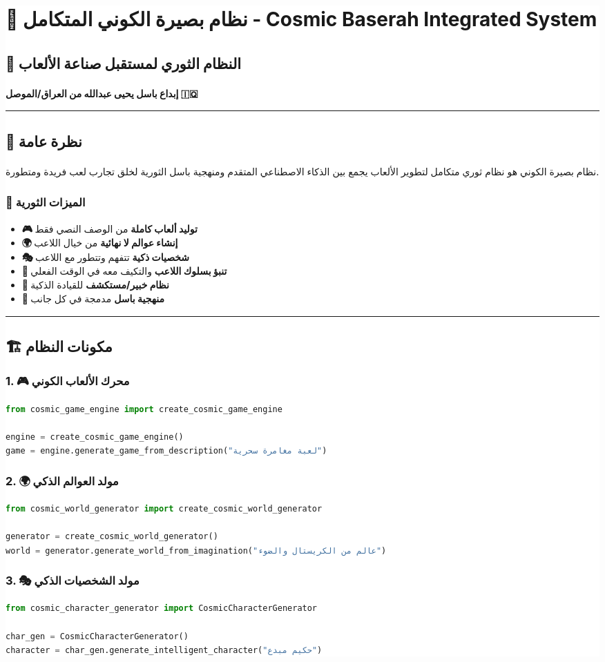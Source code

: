 # 🌟 نظام بصيرة الكوني المتكامل - Cosmic Baserah Integrated System

## 🚀 النظام الثوري لمستقبل صناعة الألعاب

**إبداع باسل يحيى عبدالله من العراق/الموصل 🇮🇶**

---

## 📖 نظرة عامة

نظام بصيرة الكوني هو نظام ثوري متكامل لتطوير الألعاب يجمع بين الذكاء الاصطناعي المتقدم ومنهجية باسل الثورية لخلق تجارب لعب فريدة ومتطورة.

### 🌟 الميزات الثورية

- **🎮 توليد ألعاب كاملة** من الوصف النصي فقط
- **🌍 إنشاء عوالم لا نهائية** من خيال اللاعب
- **🎭 شخصيات ذكية** تتفهم وتتطور مع اللاعب
- **🔮 تنبؤ بسلوك اللاعب** والتكيف معه في الوقت الفعلي
- **🧠 نظام خبير/مستكشف** للقيادة الذكية
- **🌟 منهجية باسل** مدمجة في كل جانب

---

## 🏗️ مكونات النظام

### 1. 🎮 محرك الألعاب الكوني
```python
from cosmic_game_engine import create_cosmic_game_engine

engine = create_cosmic_game_engine()
game = engine.generate_game_from_description("لعبة مغامرة سحرية")
```

### 2. 🌍 مولد العوالم الذكي
```python
from cosmic_world_generator import create_cosmic_world_generator

generator = create_cosmic_world_generator()
world = generator.generate_world_from_imagination("عالم من الكريستال والضوء")
```

### 3. 🎭 مولد الشخصيات الذكي
```python
from cosmic_character_generator import CosmicCharacterGenerator

char_gen = CosmicCharacterGenerator()
character = char_gen.generate_intelligent_character("حكيم مبدع")
```
